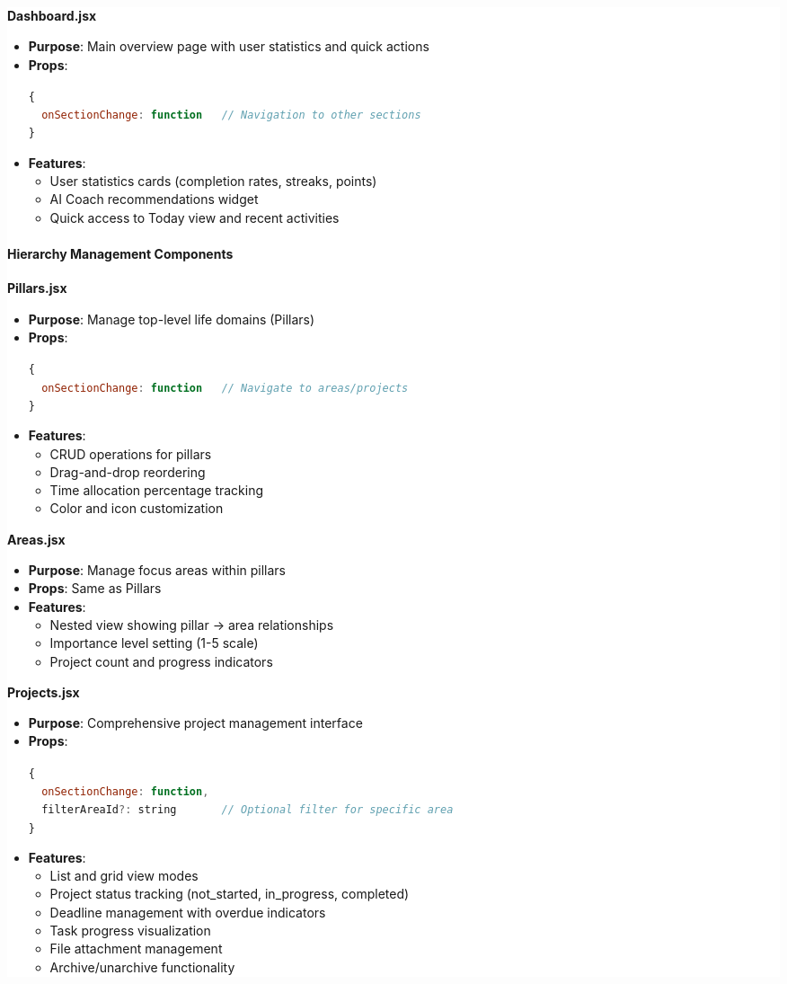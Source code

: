 **Dashboard.jsx**
- **Purpose**: Main overview page with user statistics and quick actions
- **Props**: 
  ```jsx
  {
    onSectionChange: function   // Navigation to other sections
  }
  ```
- **Features**: 
  - User statistics cards (completion rates, streaks, points)
  - AI Coach recommendations widget
  - Quick access to Today view and recent activities

#### Hierarchy Management Components

**Pillars.jsx**
- **Purpose**: Manage top-level life domains (Pillars)
- **Props**: 
  ```jsx
  {
    onSectionChange: function   // Navigate to areas/projects
  }
  ```
- **Features**:
  - CRUD operations for pillars
  - Drag-and-drop reordering
  - Time allocation percentage tracking
  - Color and icon customization

**Areas.jsx**
- **Purpose**: Manage focus areas within pillars
- **Props**: Same as Pillars
- **Features**:
  - Nested view showing pillar → area relationships
  - Importance level setting (1-5 scale)
  - Project count and progress indicators

**Projects.jsx**
- **Purpose**: Comprehensive project management interface
- **Props**: 
  ```jsx
  {
    onSectionChange: function,
    filterAreaId?: string       // Optional filter for specific area
  }
  ```
- **Features**:
  - List and grid view modes
  - Project status tracking (not_started, in_progress, completed)
  - Deadline management with overdue indicators
  - Task progress visualization
  - File attachment management
  - Archive/unarchive functionality
